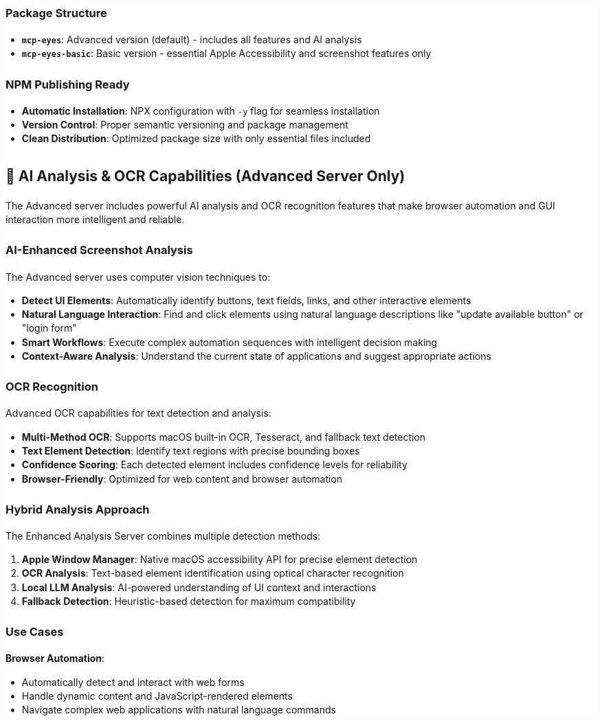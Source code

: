 ### Package Structure

- **`mcp-eyes`**: Advanced version (default) - includes all features and AI analysis
- **`mcp-eyes-basic`**: Basic version - essential Apple Accessibility and screenshot features only

### NPM Publishing Ready

- **Automatic Installation**: NPX configuration with `-y` flag for seamless installation
- **Version Control**: Proper semantic versioning and package management
- **Clean Distribution**: Optimized package size with only essential files included

## 🤖 AI Analysis & OCR Capabilities (Advanced Server Only)

The Advanced server includes powerful AI analysis and OCR recognition features that make browser automation and GUI interaction more intelligent and reliable.

### AI-Enhanced Screenshot Analysis

The Advanced server uses computer vision techniques to:

- **Detect UI Elements**: Automatically identify buttons, text fields, links, and other interactive elements
- **Natural Language Interaction**: Find and click elements using natural language descriptions like "update available button" or "login form"
- **Smart Workflows**: Execute complex automation sequences with intelligent decision making
- **Context-Aware Analysis**: Understand the current state of applications and suggest appropriate actions

### OCR Recognition

Advanced OCR capabilities for text detection and analysis:

- **Multi-Method OCR**: Supports macOS built-in OCR, Tesseract, and fallback text detection
- **Text Element Detection**: Identify text regions with precise bounding boxes
- **Confidence Scoring**: Each detected element includes confidence levels for reliability
- **Browser-Friendly**: Optimized for web content and browser automation

### Hybrid Analysis Approach

The Enhanced Analysis Server combines multiple detection methods:

1. **Apple Window Manager**: Native macOS accessibility API for precise element detection
2. **OCR Analysis**: Text-based element identification using optical character recognition
3. **Local LLM Analysis**: AI-powered understanding of UI context and interactions
4. **Fallback Detection**: Heuristic-based detection for maximum compatibility

### Use Cases

**Browser Automation**:

- Automatically detect and interact with web forms
- Handle dynamic content and JavaScript-rendered elements
- Navigate complex web applications with natural language commands

